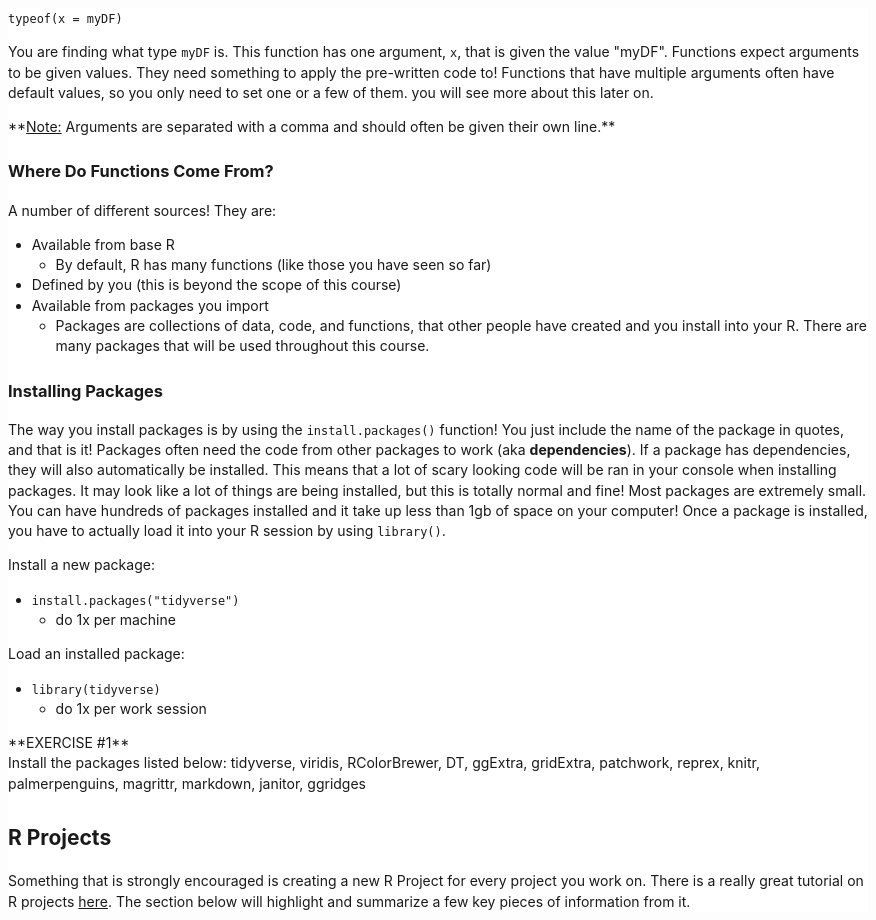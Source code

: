 `typeof(x = myDF)`

You are finding what type `myDF` is. This function has one argument, `x`, that is given the value "myDF". Functions expect arguments to be given values. They need something to apply the pre-written code to! Functions that have multiple arguments often have default values, so you only need to set one or a few of them. you will see more about this later on.

<p class="text-info"> **<u>Note:</u> Arguments are separated with a comma and should often be given their own line.**</p> 

### Where Do Functions Come From? 

A number of different sources! They are:

* Available from base R
  + By default, R has many functions (like those you have seen so far)
* Defined by you (this is beyond the scope of this course)
* Available from packages you import
  + Packages are collections of data, code, and functions, that other people have created and you install into your R. There are many packages that will be used throughout this course.

### Installing Packages

The way you install packages is by using the `install.packages()` function! You just include the name of the package in quotes, and that is it! Packages often need the code from other packages to work (aka **dependencies**). If a package has dependencies, they will also automatically be installed. This means that a lot of scary looking code will be ran in your console when installing packages. It may look like a lot of things are being installed, but this is totally normal and fine! Most packages are extremely small. You can have hundreds of packages installed and it take up less than 1gb of space on your computer! Once a package is installed, you have to actually load it into your R session by using `library()`.

Install a new package:

* `install.packages("tidyverse")`
  + do 1x per machine


Load an installed package:

* `library(tidyverse)`
  + do 1x per work session

<div class="panel panel-success">
  <div class="panel-heading">**EXERCISE #1**</div>
  <div class="panel-body">Install the packages listed below:
  tidyverse, viridis, RColorBrewer, DT, ggExtra, gridExtra, patchwork, reprex, knitr, palmerpenguins, magrittr, markdown, janitor, ggridges</div>
</div>

## R Projects

Something that is strongly encouraged is creating a new R Project for every project you work on. There is a really great tutorial on R projects [here](https://alexd106.github.io/intro2R/project_setup.html). The section below will highlight and summarize a few key pieces of information from it.
